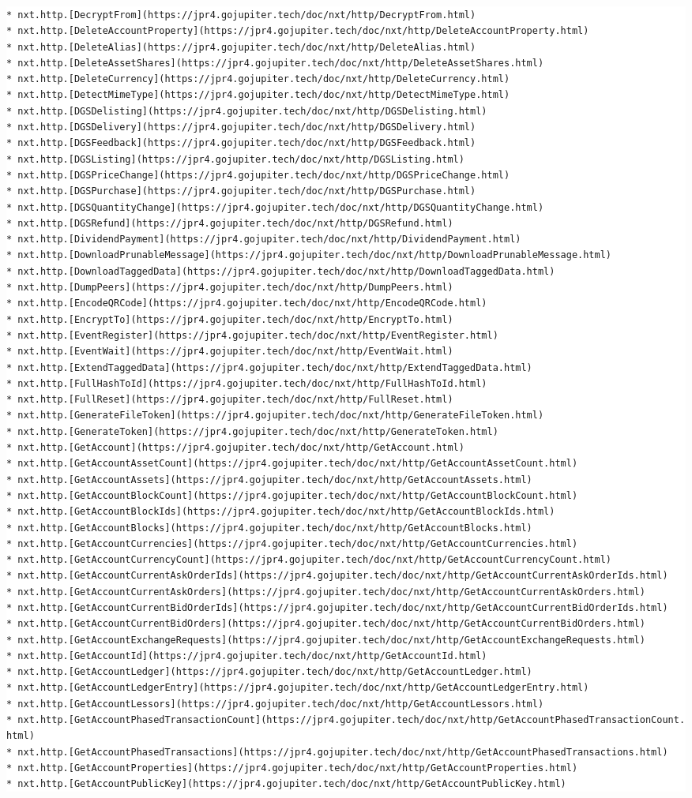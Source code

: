     * nxt.http.[DecryptFrom](https://jpr4.gojupiter.tech/doc/nxt/http/DecryptFrom.html)
    * nxt.http.[DeleteAccountProperty](https://jpr4.gojupiter.tech/doc/nxt/http/DeleteAccountProperty.html)
    * nxt.http.[DeleteAlias](https://jpr4.gojupiter.tech/doc/nxt/http/DeleteAlias.html)
    * nxt.http.[DeleteAssetShares](https://jpr4.gojupiter.tech/doc/nxt/http/DeleteAssetShares.html)
    * nxt.http.[DeleteCurrency](https://jpr4.gojupiter.tech/doc/nxt/http/DeleteCurrency.html)
    * nxt.http.[DetectMimeType](https://jpr4.gojupiter.tech/doc/nxt/http/DetectMimeType.html)
    * nxt.http.[DGSDelisting](https://jpr4.gojupiter.tech/doc/nxt/http/DGSDelisting.html)
    * nxt.http.[DGSDelivery](https://jpr4.gojupiter.tech/doc/nxt/http/DGSDelivery.html)
    * nxt.http.[DGSFeedback](https://jpr4.gojupiter.tech/doc/nxt/http/DGSFeedback.html)
    * nxt.http.[DGSListing](https://jpr4.gojupiter.tech/doc/nxt/http/DGSListing.html)
    * nxt.http.[DGSPriceChange](https://jpr4.gojupiter.tech/doc/nxt/http/DGSPriceChange.html)
    * nxt.http.[DGSPurchase](https://jpr4.gojupiter.tech/doc/nxt/http/DGSPurchase.html)
    * nxt.http.[DGSQuantityChange](https://jpr4.gojupiter.tech/doc/nxt/http/DGSQuantityChange.html)
    * nxt.http.[DGSRefund](https://jpr4.gojupiter.tech/doc/nxt/http/DGSRefund.html)
    * nxt.http.[DividendPayment](https://jpr4.gojupiter.tech/doc/nxt/http/DividendPayment.html)
    * nxt.http.[DownloadPrunableMessage](https://jpr4.gojupiter.tech/doc/nxt/http/DownloadPrunableMessage.html)
    * nxt.http.[DownloadTaggedData](https://jpr4.gojupiter.tech/doc/nxt/http/DownloadTaggedData.html)
    * nxt.http.[DumpPeers](https://jpr4.gojupiter.tech/doc/nxt/http/DumpPeers.html)
    * nxt.http.[EncodeQRCode](https://jpr4.gojupiter.tech/doc/nxt/http/EncodeQRCode.html)
    * nxt.http.[EncryptTo](https://jpr4.gojupiter.tech/doc/nxt/http/EncryptTo.html)
    * nxt.http.[EventRegister](https://jpr4.gojupiter.tech/doc/nxt/http/EventRegister.html)
    * nxt.http.[EventWait](https://jpr4.gojupiter.tech/doc/nxt/http/EventWait.html)
    * nxt.http.[ExtendTaggedData](https://jpr4.gojupiter.tech/doc/nxt/http/ExtendTaggedData.html)
    * nxt.http.[FullHashToId](https://jpr4.gojupiter.tech/doc/nxt/http/FullHashToId.html)
    * nxt.http.[FullReset](https://jpr4.gojupiter.tech/doc/nxt/http/FullReset.html)
    * nxt.http.[GenerateFileToken](https://jpr4.gojupiter.tech/doc/nxt/http/GenerateFileToken.html)
    * nxt.http.[GenerateToken](https://jpr4.gojupiter.tech/doc/nxt/http/GenerateToken.html)
    * nxt.http.[GetAccount](https://jpr4.gojupiter.tech/doc/nxt/http/GetAccount.html)
    * nxt.http.[GetAccountAssetCount](https://jpr4.gojupiter.tech/doc/nxt/http/GetAccountAssetCount.html)
    * nxt.http.[GetAccountAssets](https://jpr4.gojupiter.tech/doc/nxt/http/GetAccountAssets.html)
    * nxt.http.[GetAccountBlockCount](https://jpr4.gojupiter.tech/doc/nxt/http/GetAccountBlockCount.html)
    * nxt.http.[GetAccountBlockIds](https://jpr4.gojupiter.tech/doc/nxt/http/GetAccountBlockIds.html)
    * nxt.http.[GetAccountBlocks](https://jpr4.gojupiter.tech/doc/nxt/http/GetAccountBlocks.html)
    * nxt.http.[GetAccountCurrencies](https://jpr4.gojupiter.tech/doc/nxt/http/GetAccountCurrencies.html)
    * nxt.http.[GetAccountCurrencyCount](https://jpr4.gojupiter.tech/doc/nxt/http/GetAccountCurrencyCount.html)
    * nxt.http.[GetAccountCurrentAskOrderIds](https://jpr4.gojupiter.tech/doc/nxt/http/GetAccountCurrentAskOrderIds.html)
    * nxt.http.[GetAccountCurrentAskOrders](https://jpr4.gojupiter.tech/doc/nxt/http/GetAccountCurrentAskOrders.html)
    * nxt.http.[GetAccountCurrentBidOrderIds](https://jpr4.gojupiter.tech/doc/nxt/http/GetAccountCurrentBidOrderIds.html)
    * nxt.http.[GetAccountCurrentBidOrders](https://jpr4.gojupiter.tech/doc/nxt/http/GetAccountCurrentBidOrders.html)
    * nxt.http.[GetAccountExchangeRequests](https://jpr4.gojupiter.tech/doc/nxt/http/GetAccountExchangeRequests.html)
    * nxt.http.[GetAccountId](https://jpr4.gojupiter.tech/doc/nxt/http/GetAccountId.html)
    * nxt.http.[GetAccountLedger](https://jpr4.gojupiter.tech/doc/nxt/http/GetAccountLedger.html)
    * nxt.http.[GetAccountLedgerEntry](https://jpr4.gojupiter.tech/doc/nxt/http/GetAccountLedgerEntry.html)
    * nxt.http.[GetAccountLessors](https://jpr4.gojupiter.tech/doc/nxt/http/GetAccountLessors.html)
    * nxt.http.[GetAccountPhasedTransactionCount](https://jpr4.gojupiter.tech/doc/nxt/http/GetAccountPhasedTransactionCount.html)
    * nxt.http.[GetAccountPhasedTransactions](https://jpr4.gojupiter.tech/doc/nxt/http/GetAccountPhasedTransactions.html)
    * nxt.http.[GetAccountProperties](https://jpr4.gojupiter.tech/doc/nxt/http/GetAccountProperties.html)
    * nxt.http.[GetAccountPublicKey](https://jpr4.gojupiter.tech/doc/nxt/http/GetAccountPublicKey.html)